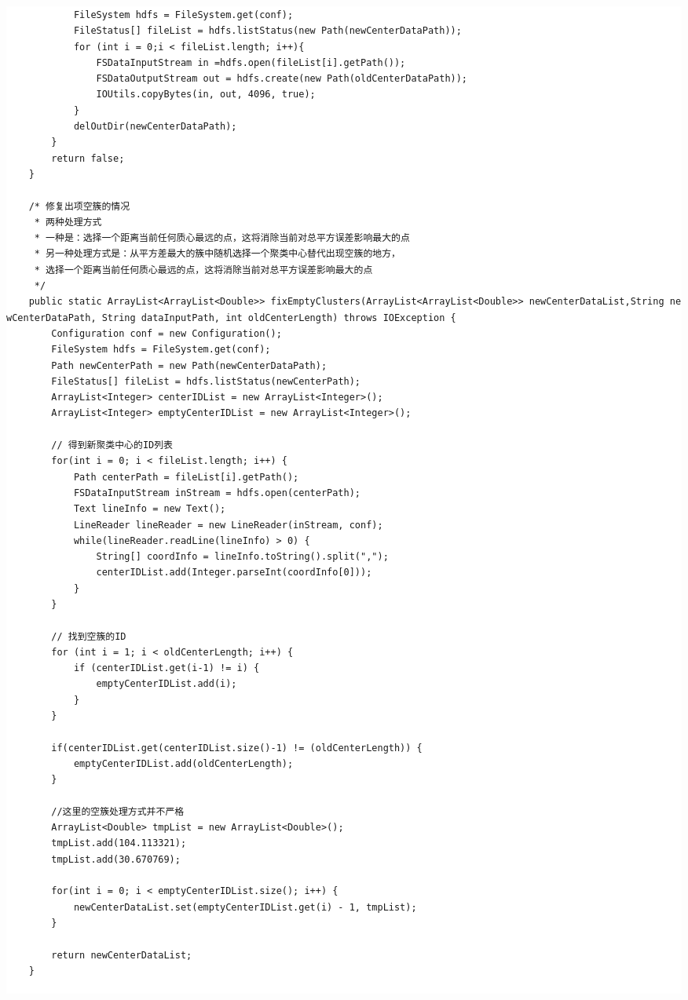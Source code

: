 ```
			FileSystem hdfs = FileSystem.get(conf);
			FileStatus[] fileList = hdfs.listStatus(new Path(newCenterDataPath));
			for (int i = 0;i < fileList.length; i++){
				FSDataInputStream in =hdfs.open(fileList[i].getPath());
				FSDataOutputStream out = hdfs.create(new Path(oldCenterDataPath));
				IOUtils.copyBytes(in, out, 4096, true);
			}			
			delOutDir(newCenterDataPath);
		}
		return false;
	}
	
	/* 修复出项空簇的情况
	 * 两种处理方式
	 * 一种是：选择一个距离当前任何质心最远的点，这将消除当前对总平方误差影响最大的点
	 * 另一种处理方式是：从平方差最大的簇中随机选择一个聚类中心替代出现空簇的地方，
	 * 选择一个距离当前任何质心最远的点，这将消除当前对总平方误差影响最大的点
	 */
	public static ArrayList<ArrayList<Double>> fixEmptyClusters(ArrayList<ArrayList<Double>> newCenterDataList,String newCenterDataPath, String dataInputPath, int oldCenterLength) throws IOException {
		Configuration conf = new Configuration();
		FileSystem hdfs = FileSystem.get(conf);
		Path newCenterPath = new Path(newCenterDataPath);
		FileStatus[] fileList = hdfs.listStatus(newCenterPath);
		ArrayList<Integer> centerIDList = new ArrayList<Integer>();
		ArrayList<Integer> emptyCenterIDList = new ArrayList<Integer>();
		
		// 得到新聚类中心的ID列表
		for(int i = 0; i < fileList.length; i++) {
			Path centerPath = fileList[i].getPath();
			FSDataInputStream inStream = hdfs.open(centerPath);
			Text lineInfo = new Text();
			LineReader lineReader = new LineReader(inStream, conf);
			while(lineReader.readLine(lineInfo) > 0) {
				String[] coordInfo = lineInfo.toString().split(",");
				centerIDList.add(Integer.parseInt(coordInfo[0]));
			}
		}

		// 找到空簇的ID
		for (int i = 1; i < oldCenterLength; i++) {
			if (centerIDList.get(i-1) != i) {
				emptyCenterIDList.add(i);
			}
		}
		
		if(centerIDList.get(centerIDList.size()-1) != (oldCenterLength)) {
			emptyCenterIDList.add(oldCenterLength);
		}
		
		//这里的空簇处理方式并不严格
		ArrayList<Double> tmpList = new ArrayList<Double>();
		tmpList.add(104.113321);
		tmpList.add(30.670769);
		
		for(int i = 0; i < emptyCenterIDList.size(); i++) {
			newCenterDataList.set(emptyCenterIDList.get(i) - 1, tmpList);
		}
		
		return newCenterDataList;
	}
	
```